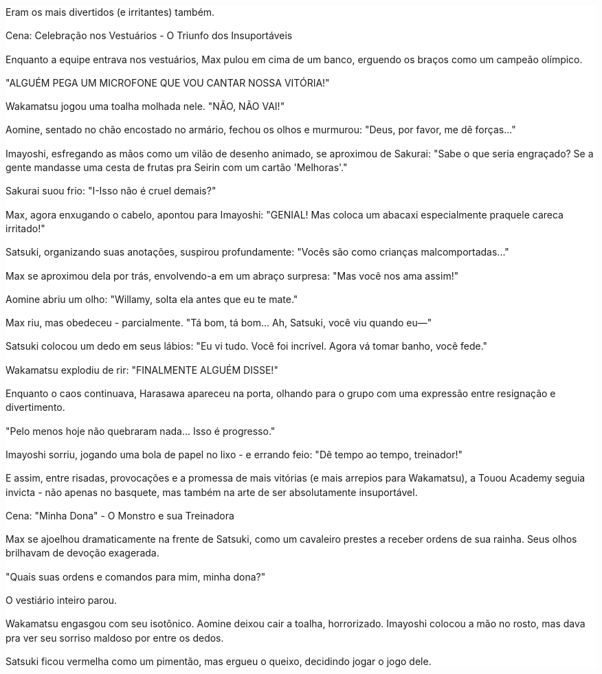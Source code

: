 Eram os mais divertidos (e irritantes) também.

Cena: Celebração nos Vestuários - O Triunfo dos Insuportáveis

Enquanto a equipe entrava nos vestuários, Max pulou em cima de um banco, erguendo os braços como um campeão olímpico.

"ALGUÉM PEGA UM MICROFONE QUE VOU CANTAR NOSSA VITÓRIA!"

Wakamatsu jogou uma toalha molhada nele. "NÃO, NÃO VAI!"

Aomine, sentado no chão encostado no armário, fechou os olhos e murmurou: "Deus, por favor, me dê forças..."

Imayoshi, esfregando as mãos como um vilão de desenho animado, se aproximou de Sakurai: "Sabe o que seria engraçado? Se a gente mandasse uma cesta de frutas pra Seirin com um cartão 'Melhoras'."

Sakurai suou frio: "I-Isso não é cruel demais?"

Max, agora enxugando o cabelo, apontou para Imayoshi: "GENIAL! Mas coloca um abacaxi especialmente praquele careca irritado!"

Satsuki, organizando suas anotações, suspirou profundamente: "Vocês são como crianças malcomportadas..."

Max se aproximou dela por trás, envolvendo-a em um abraço surpresa: "Mas você nos ama assim!"

Aomine abriu um olho: "Willamy, solta ela antes que eu te mate."

Max riu, mas obedeceu - parcialmente. "Tá bom, tá bom... Ah, Satsuki, você viu quando eu—"

Satsuki colocou um dedo em seus lábios: "Eu vi tudo. Você foi incrível. Agora vá tomar banho, você fede."

Wakamatsu explodiu de rir: "FINALMENTE ALGUÉM DISSE!"

Enquanto o caos continuava, Harasawa apareceu na porta, olhando para o grupo com uma expressão entre resignação e divertimento.

"Pelo menos hoje não quebraram nada... Isso é progresso."

Imayoshi sorriu, jogando uma bola de papel no lixo - e errando feio: "Dê tempo ao tempo, treinador!"

E assim, entre risadas, provocações e a promessa de mais vitórias (e mais arrepios para Wakamatsu), a Touou Academy seguia invicta - não apenas no basquete, mas também na arte de ser absolutamente insuportável.

Cena: "Minha Dona" - O Monstro e sua Treinadora

Max se ajoelhou dramaticamente na frente de Satsuki, como um cavaleiro prestes a receber ordens de sua rainha. Seus olhos brilhavam de devoção exagerada.

"Quais suas ordens e comandos para mim, minha dona?"

O vestiário inteiro parou.

Wakamatsu engasgou com seu isotônico.
Aomine deixou cair a toalha, horrorizado.
Imayoshi colocou a mão no rosto, mas dava pra ver seu sorriso maldoso por entre os dedos.

Satsuki ficou vermelha como um pimentão, mas ergueu o queixo, decidindo jogar o jogo dele.
